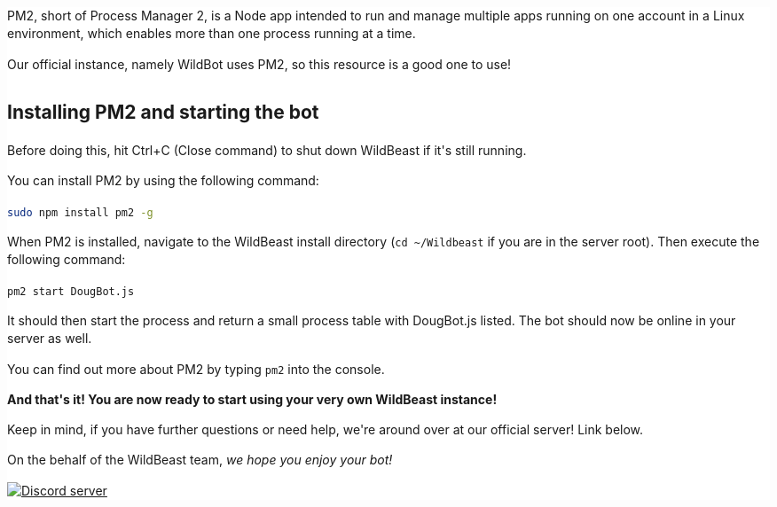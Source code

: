 PM2, short of Process Manager 2, is a Node app intended to run and manage multiple apps running on one account in a Linux environment, which enables more than one process running at a time.

Our official instance, namely WildBot uses PM2, so this resource is a good one to use!

## Installing PM2 and starting the bot

Before doing this, hit Ctrl+C (Close command) to shut down WildBeast if it's still running.

You can install PM2 by using the following command:
```bash
sudo npm install pm2 -g
```
When PM2 is installed, navigate to the WildBeast install directory (`cd ~/Wildbeast` if you are in the server root). Then execute the following command:
```bash
pm2 start DougBot.js
```
It should then start the process and return a small process table with DougBot.js listed. The bot should now be online in your server as well.

You can find out more about PM2 by typing `pm2` into the console.

**And that's it! You are now ready to start using your very own WildBeast instance!**

Keep in mind, if you have further questions or need help, we're around over at our official server! Link below.

On the behalf of the WildBeast team, *we hope you enjoy your bot!*
<p align="left">
  <a href="https://discord.gg/wildbot"><img src="https://discordapp.com/api/guilds/110462143152803840/widget.png?style=banner2" alt="Discord server"></a>
</p>
